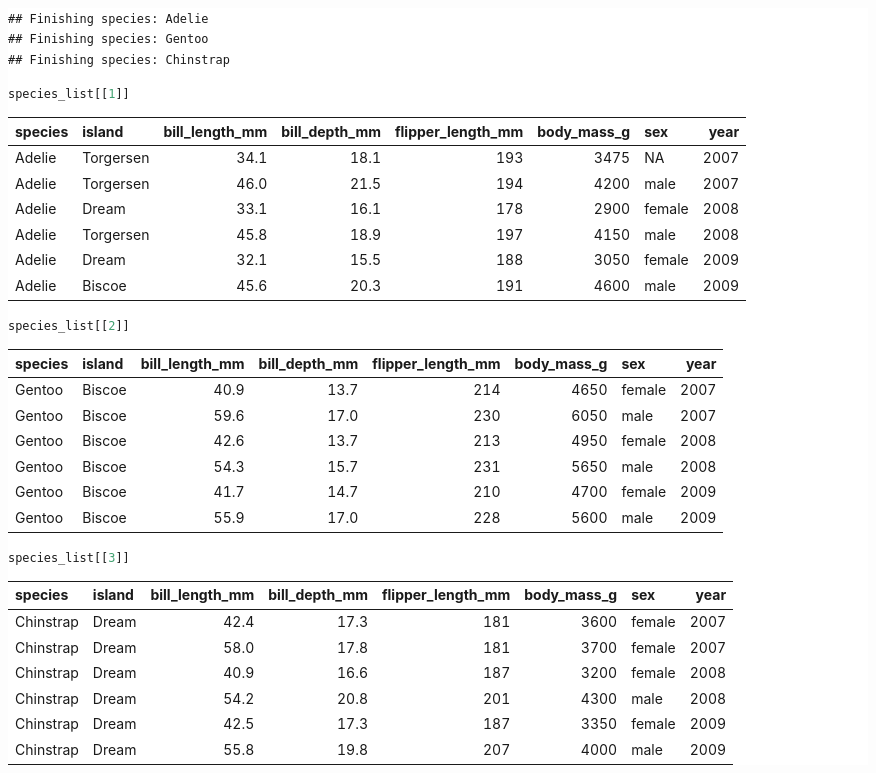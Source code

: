     ## Finishing species: Adelie 
    ## Finishing species: Gentoo 
    ## Finishing species: Chinstrap

``` r
species_list[[1]]
```

| species | island    | bill_length_mm | bill_depth_mm | flipper_length_mm | body_mass_g | sex    | year |
|:--------|:----------|---------------:|--------------:|------------------:|------------:|:-------|-----:|
| Adelie  | Torgersen |           34.1 |          18.1 |               193 |        3475 | NA     | 2007 |
| Adelie  | Torgersen |           46.0 |          21.5 |               194 |        4200 | male   | 2007 |
| Adelie  | Dream     |           33.1 |          16.1 |               178 |        2900 | female | 2008 |
| Adelie  | Torgersen |           45.8 |          18.9 |               197 |        4150 | male   | 2008 |
| Adelie  | Dream     |           32.1 |          15.5 |               188 |        3050 | female | 2009 |
| Adelie  | Biscoe    |           45.6 |          20.3 |               191 |        4600 | male   | 2009 |

``` r
species_list[[2]]
```

| species | island | bill_length_mm | bill_depth_mm | flipper_length_mm | body_mass_g | sex    | year |
|:--------|:-------|---------------:|--------------:|------------------:|------------:|:-------|-----:|
| Gentoo  | Biscoe |           40.9 |          13.7 |               214 |        4650 | female | 2007 |
| Gentoo  | Biscoe |           59.6 |          17.0 |               230 |        6050 | male   | 2007 |
| Gentoo  | Biscoe |           42.6 |          13.7 |               213 |        4950 | female | 2008 |
| Gentoo  | Biscoe |           54.3 |          15.7 |               231 |        5650 | male   | 2008 |
| Gentoo  | Biscoe |           41.7 |          14.7 |               210 |        4700 | female | 2009 |
| Gentoo  | Biscoe |           55.9 |          17.0 |               228 |        5600 | male   | 2009 |

``` r
species_list[[3]]
```

| species   | island | bill_length_mm | bill_depth_mm | flipper_length_mm | body_mass_g | sex    | year |
|:----------|:-------|---------------:|--------------:|------------------:|------------:|:-------|-----:|
| Chinstrap | Dream  |           42.4 |          17.3 |               181 |        3600 | female | 2007 |
| Chinstrap | Dream  |           58.0 |          17.8 |               181 |        3700 | female | 2007 |
| Chinstrap | Dream  |           40.9 |          16.6 |               187 |        3200 | female | 2008 |
| Chinstrap | Dream  |           54.2 |          20.8 |               201 |        4300 | male   | 2008 |
| Chinstrap | Dream  |           42.5 |          17.3 |               187 |        3350 | female | 2009 |
| Chinstrap | Dream  |           55.8 |          19.8 |               207 |        4000 | male   | 2009 |
